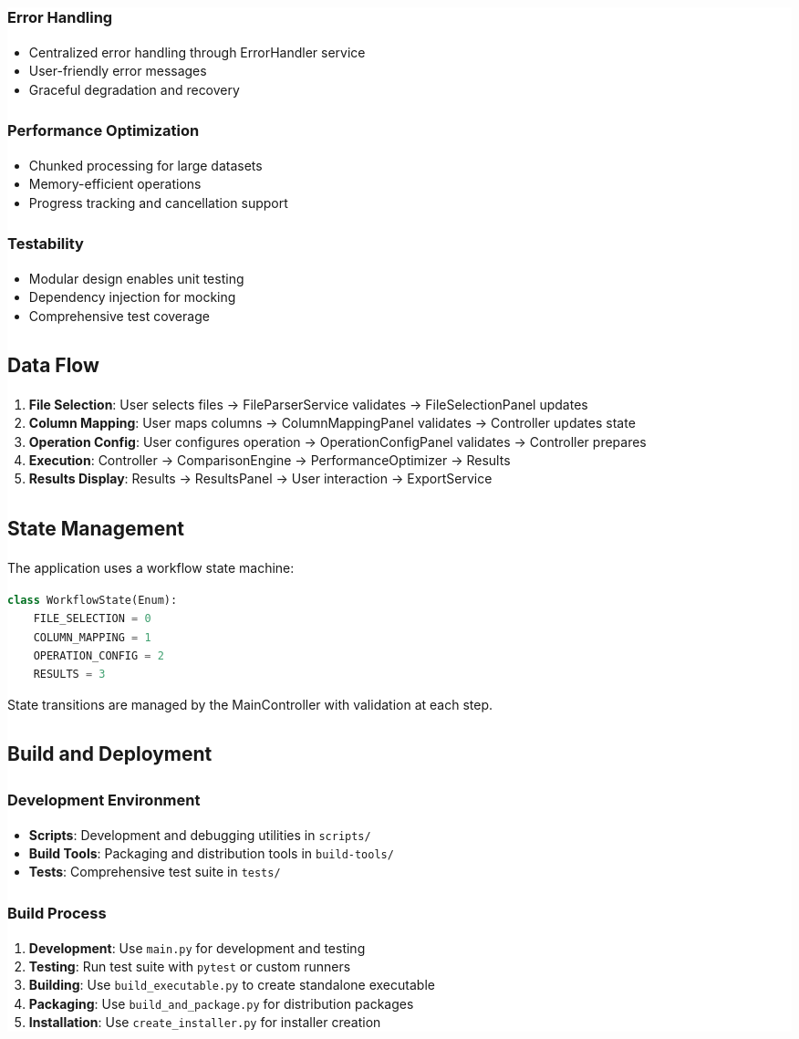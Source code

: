 ### Error Handling
- Centralized error handling through ErrorHandler service
- User-friendly error messages
- Graceful degradation and recovery

### Performance Optimization
- Chunked processing for large datasets
- Memory-efficient operations
- Progress tracking and cancellation support

### Testability
- Modular design enables unit testing
- Dependency injection for mocking
- Comprehensive test coverage

## Data Flow

1. **File Selection**: User selects files → FileParserService validates → FileSelectionPanel updates
2. **Column Mapping**: User maps columns → ColumnMappingPanel validates → Controller updates state
3. **Operation Config**: User configures operation → OperationConfigPanel validates → Controller prepares
4. **Execution**: Controller → ComparisonEngine → PerformanceOptimizer → Results
5. **Results Display**: Results → ResultsPanel → User interaction → ExportService

## State Management

The application uses a workflow state machine:

```python
class WorkflowState(Enum):
    FILE_SELECTION = 0
    COLUMN_MAPPING = 1
    OPERATION_CONFIG = 2
    RESULTS = 3
```

State transitions are managed by the MainController with validation at each step.

## Build and Deployment

### Development Environment
- **Scripts**: Development and debugging utilities in `scripts/`
- **Build Tools**: Packaging and distribution tools in `build-tools/`
- **Tests**: Comprehensive test suite in `tests/`

### Build Process
1. **Development**: Use `main.py` for development and testing
2. **Testing**: Run test suite with `pytest` or custom runners
3. **Building**: Use `build_executable.py` to create standalone executable
4. **Packaging**: Use `build_and_package.py` for distribution packages
5. **Installation**: Use `create_installer.py` for installer creation
